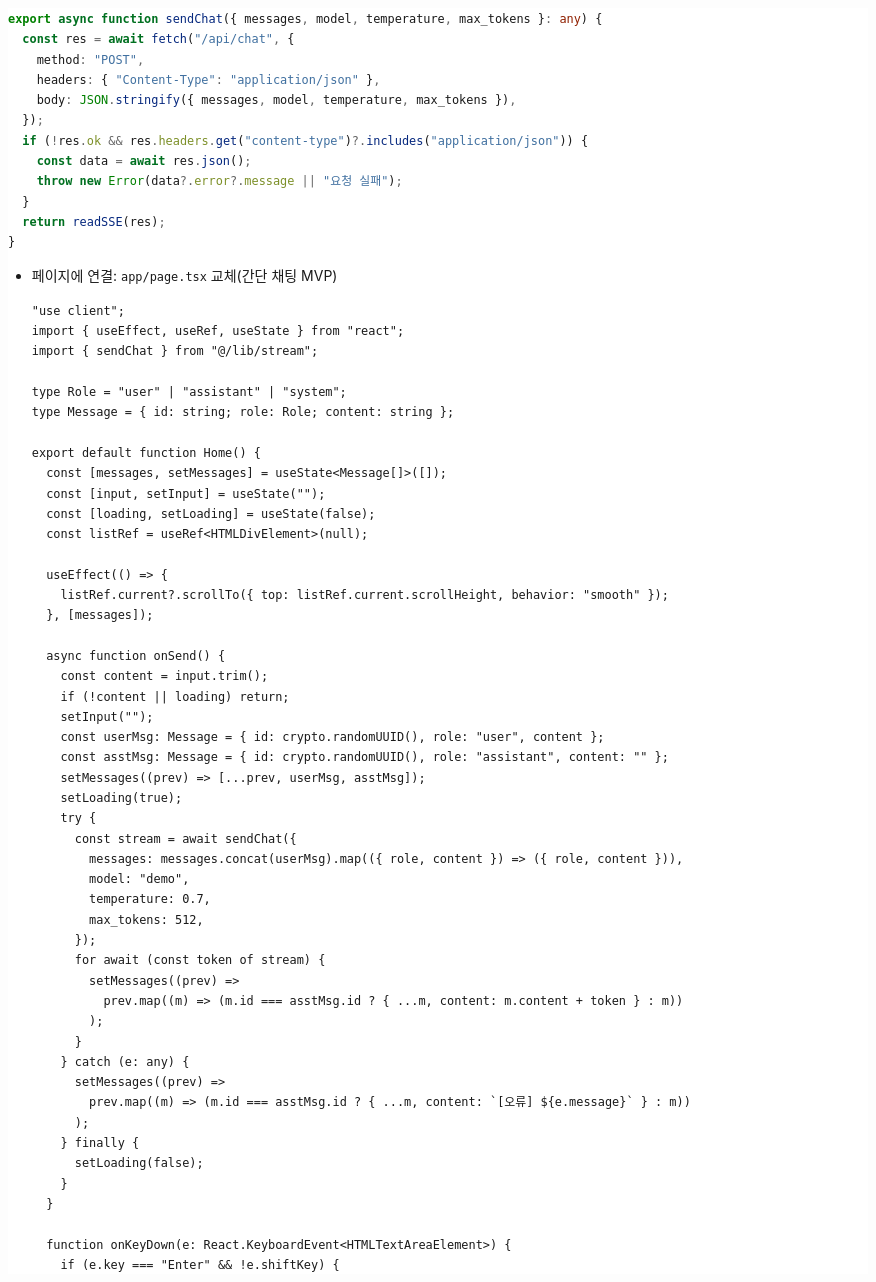   ```ts
  export async function sendChat({ messages, model, temperature, max_tokens }: any) {
    const res = await fetch("/api/chat", {
      method: "POST",
      headers: { "Content-Type": "application/json" },
      body: JSON.stringify({ messages, model, temperature, max_tokens }),
    });
    if (!res.ok && res.headers.get("content-type")?.includes("application/json")) {
      const data = await res.json();
      throw new Error(data?.error?.message || "요청 실패");
    }
    return readSSE(res);
  }
  ```
- 페이지에 연결: `app/page.tsx` 교체(간단 채팅 MVP)
  ```tsx
  "use client";
  import { useEffect, useRef, useState } from "react";
  import { sendChat } from "@/lib/stream";

  type Role = "user" | "assistant" | "system";
  type Message = { id: string; role: Role; content: string };

  export default function Home() {
    const [messages, setMessages] = useState<Message[]>([]);
    const [input, setInput] = useState("");
    const [loading, setLoading] = useState(false);
    const listRef = useRef<HTMLDivElement>(null);

    useEffect(() => {
      listRef.current?.scrollTo({ top: listRef.current.scrollHeight, behavior: "smooth" });
    }, [messages]);

    async function onSend() {
      const content = input.trim();
      if (!content || loading) return;
      setInput("");
      const userMsg: Message = { id: crypto.randomUUID(), role: "user", content };
      const asstMsg: Message = { id: crypto.randomUUID(), role: "assistant", content: "" };
      setMessages((prev) => [...prev, userMsg, asstMsg]);
      setLoading(true);
      try {
        const stream = await sendChat({
          messages: messages.concat(userMsg).map(({ role, content }) => ({ role, content })),
          model: "demo",
          temperature: 0.7,
          max_tokens: 512,
        });
        for await (const token of stream) {
          setMessages((prev) =>
            prev.map((m) => (m.id === asstMsg.id ? { ...m, content: m.content + token } : m))
          );
        }
      } catch (e: any) {
        setMessages((prev) =>
          prev.map((m) => (m.id === asstMsg.id ? { ...m, content: `[오류] ${e.message}` } : m))
        );
      } finally {
        setLoading(false);
      }
    }

    function onKeyDown(e: React.KeyboardEvent<HTMLTextAreaElement>) {
      if (e.key === "Enter" && !e.shiftKey) {
  ```